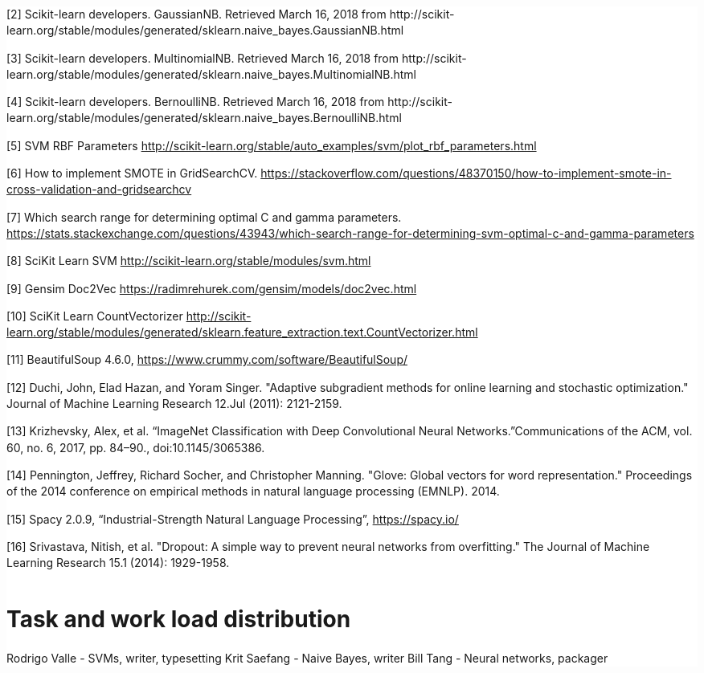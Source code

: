 [2] Scikit-learn developers. GaussianNB. Retrieved March 16, 2018 from http://scikit-
learn.org/stable/modules/generated/sklearn.naive_bayes.GaussianNB.html 

[3] Scikit-learn developers. MultinomialNB. Retrieved March 16, 2018 from http://scikit-
learn.org/stable/modules/generated/sklearn.naive_bayes.MultinomialNB.html
 
[4] Scikit-learn developers. BernoulliNB. Retrieved March 16, 2018 from http://scikit-
learn.org/stable/modules/generated/sklearn.naive_bayes.BernoulliNB.html

[5] SVM RBF Parameters http://scikit-learn.org/stable/auto_examples/svm/plot_rbf_parameters.html

[6] How to implement SMOTE in GridSearchCV. https://stackoverflow.com/questions/48370150/how-to-implement-smote-in-cross-validation-and-gridsearchcv

[7] Which search range for determining optimal C and gamma parameters. https://stats.stackexchange.com/questions/43943/which-search-range-for-determining-svm-optimal-c-and-gamma-parameters

[8] SciKit Learn SVM http://scikit-learn.org/stable/modules/svm.html

[9] Gensim Doc2Vec https://radimrehurek.com/gensim/models/doc2vec.html

[10] SciKit Learn CountVectorizer http://scikit-learn.org/stable/modules/generated/sklearn.feature_extraction.text.CountVectorizer.html

[11] BeautifulSoup 4.6.0, https://www.crummy.com/software/BeautifulSoup/

[12] Duchi, John, Elad Hazan, and Yoram Singer. "Adaptive subgradient methods for
     online learning and stochastic optimization." Journal of Machine Learning
     Research 12.Jul (2011): 2121-2159.

[13] Krizhevsky, Alex, et al. “ImageNet Classification with Deep Convolutional
     Neural Networks.”Communications of the ACM, vol. 60, no. 6, 2017, pp. 84–90.,
     doi:10.1145/3065386.

[14] Pennington, Jeffrey, Richard Socher, and Christopher Manning. "Glove: Global
     vectors for word representation." Proceedings of the 2014 conference on
     empirical methods in natural language processing (EMNLP). 2014.

[15] Spacy 2.0.9, “Industrial-Strength Natural Language Processing”,
     https://spacy.io/

[16] Srivastava, Nitish, et al. "Dropout: A simple way to prevent neural networks
     from overfitting." The Journal of Machine Learning Research 15.1 (2014):
     1929-1958.

# Task and work load distribution

Rodrigo Valle - SVMs, writer, typesetting
Krit Saefang - Naive Bayes, writer
Bill Tang - Neural networks, packager
